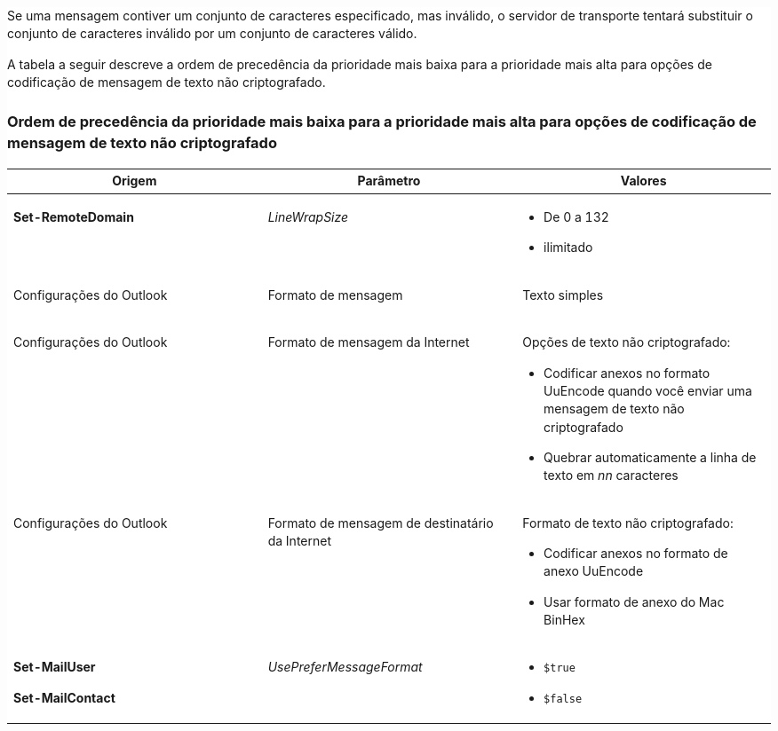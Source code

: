 Se uma mensagem contiver um conjunto de caracteres especificado, mas inválido, o servidor de transporte tentará substituir o conjunto de caracteres inválido por um conjunto de caracteres válido.

A tabela a seguir descreve a ordem de precedência da prioridade mais baixa para a prioridade mais alta para opções de codificação de mensagem de texto não criptografado.

### Ordem de precedência da prioridade mais baixa para a prioridade mais alta para opções de codificação de mensagem de texto não criptografado

<table>
<colgroup>
<col style="width: 33%" />
<col style="width: 33%" />
<col style="width: 33%" />
</colgroup>
<thead>
<tr class="header">
<th>Origem</th>
<th>Parâmetro</th>
<th>Valores</th>
</tr>
</thead>
<tbody>
<tr class="odd">
<td><p><strong>Set-RemoteDomain</strong></p></td>
<td><p><em>LineWrapSize</em></p></td>
<td><ul>
<li><p>De 0 a 132</p></li>
<li><p>ilimitado</p></li>
</ul></td>
</tr>
<tr class="even">
<td><p>Configurações do Outlook</p></td>
<td><p>Formato de mensagem</p></td>
<td><p>Texto simples</p></td>
</tr>
<tr class="odd">
<td><p>Configurações do Outlook</p></td>
<td><p>Formato de mensagem da Internet</p></td>
<td><p>Opções de texto não criptografado:</p>
<ul>
<li><p>Codificar anexos no formato UuEncode quando você enviar uma mensagem de texto não criptografado</p></li>
<li><p>Quebrar automaticamente a linha de texto em <em>nn</em> caracteres</p></li>
</ul></td>
</tr>
<tr class="even">
<td><p>Configurações do Outlook</p></td>
<td><p>Formato de mensagem de destinatário da Internet</p></td>
<td><p>Formato de texto não criptografado:</p>
<ul>
<li><p>Codificar anexos no formato de anexo UuEncode</p></li>
<li><p>Usar formato de anexo do Mac BinHex</p></li>
</ul></td>
</tr>
<tr class="odd">
<td><p><strong>Set-MailUser</strong></p>
<p><strong>Set-MailContact</strong></p></td>
<td><p><em>UsePreferMessageFormat</em></p></td>
<td><ul>
<li><p><code>$true</code></p></li>
<li><p><code>$false</code></p></li>
</ul>